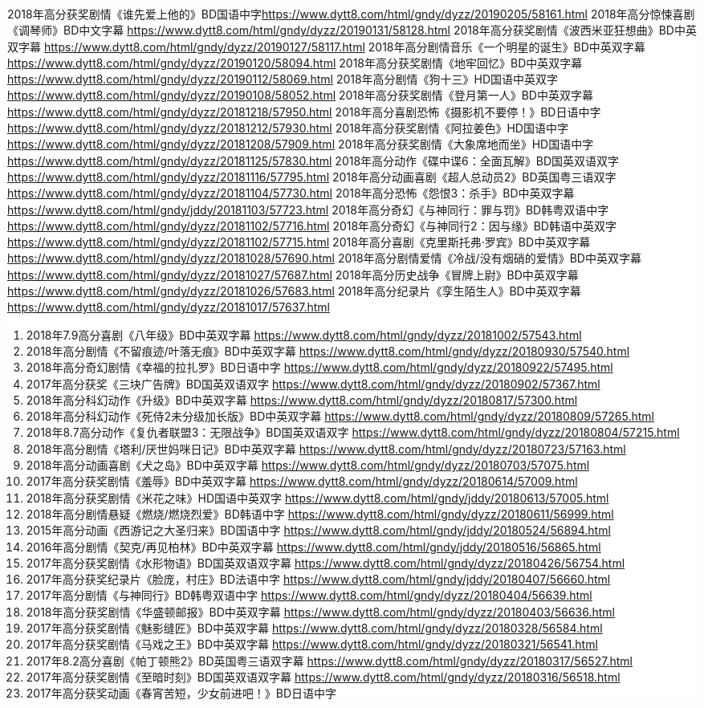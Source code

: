 2018年高分获奖剧情《谁先爱上他的》BD国语中字<https://www.dytt8.com/html/gndy/dyzz/20190205/58161.html>
2018年高分惊悚喜剧《调琴师》BD中文字幕 <https://www.dytt8.com/html/gndy/dyzz/20190131/58128.html>
2018年高分获奖剧情《波西米亚狂想曲》BD中英双字幕 <https://www.dytt8.com/html/gndy/dyzz/20190127/58117.html>
2018年高分剧情音乐《一个明星的诞生》BD中英双字幕 <https://www.dytt8.com/html/gndy/dyzz/20190120/58094.html>
2018年高分获奖剧情《地牢回忆》BD中英双字幕 <https://www.dytt8.com/html/gndy/dyzz/20190112/58069.html>
2018年高分剧情《狗十三》HD国语中英双字 <https://www.dytt8.com/html/gndy/dyzz/20190108/58052.html>
2018年高分获奖剧情《登月第一人》BD中英双字幕 <https://www.dytt8.com/html/gndy/dyzz/20181218/57950.html>
2018年高分喜剧恐怖《摄影机不要停！》BD日语中字 <https://www.dytt8.com/html/gndy/dyzz/20181212/57930.html>
2018年高分获奖剧情《阿拉姜色》HD国语中字 <https://www.dytt8.com/html/gndy/dyzz/20181208/57909.html>
2018年高分获奖剧情《大象席地而坐》HD国语中字 <https://www.dytt8.com/html/gndy/dyzz/20181125/57830.html>
2018年高分动作《碟中谍6：全面瓦解》BD国英双语双字 <https://www.dytt8.com/html/gndy/dyzz/20181116/57795.html>
2018年高分动画喜剧《超人总动员2》BD英国粤三语双字 <https://www.dytt8.com/html/gndy/dyzz/20181104/57730.html>
2018年高分恐怖《怨恨3：杀手》BD中英双字幕 <https://www.dytt8.com/html/gndy/jddy/20181103/57723.html>
2018年高分奇幻《与神同行：罪与罚》BD韩粤双语中字<https://www.dytt8.com/html/gndy/dyzz/20181102/57716.html>
2018年高分奇幻《与神同行2：因与缘》BD韩语中英双字 <https://www.dytt8.com/html/gndy/dyzz/20181102/57715.html>
2018年高分喜剧《克里斯托弗·罗宾》BD中英双字幕 <https://www.dytt8.com/html/gndy/dyzz/20181028/57690.html>
2018年高分剧情爱情《冷战/没有烟硝的爱情》BD中英双字幕<https://www.dytt8.com/html/gndy/dyzz/20181027/57687.html>
2018年高分历史战争《冒牌上尉》BD中英双字幕 <https://www.dytt8.com/html/gndy/dyzz/20181026/57683.html>
2018年高分纪录片《孪生陌生人》BD中英双字幕 <https://www.dytt8.com/html/gndy/dyzz/20181017/57637.html>
1. 2018年7.9高分喜剧《八年级》BD中英双字幕
<https://www.dytt8.com/html/gndy/dyzz/20181002/57543.html>
2. 2018年高分剧情《不留痕迹/叶落无痕》BD中英双字幕 
<https://www.dytt8.com/html/gndy/dyzz/20180930/57540.html>
3. 2018年高分奇幻剧情《幸福的拉扎罗》BD日语中字 
<https://www.dytt8.com/html/gndy/dyzz/20180922/57495.html>
4. 2017年高分获奖《三块广告牌》BD国英双语双字 
<https://www.dytt8.com/html/gndy/dyzz/20180902/57367.html>
5. 2018年高分科幻动作《升级》BD中英双字幕 
<https://www.dytt8.com/html/gndy/dyzz/20180817/57300.html>
6. 2018年高分科幻动作《死侍2未分级加长版》BD中英双字幕 
<https://www.dytt8.com/html/gndy/dyzz/20180809/57265.html>
7. 2018年8.7高分动作《复仇者联盟3：无限战争》BD国英双语双字
<https://www.dytt8.com/html/gndy/dyzz/20180804/57215.html>
8. 2018年高分剧情《塔利/厌世妈咪日记》BD中英双字幕 
<https://www.dytt8.com/html/gndy/dyzz/20180723/57163.html>
9. 2018年高分动画喜剧《犬之岛》BD中英双字幕 
<https://www.dytt8.com/html/gndy/dyzz/20180703/57075.html>
10. 2017年高分获奖剧情《羞辱》BD中英双字幕 
<https://www.dytt8.com/html/gndy/dyzz/20180614/57009.html>
11. 2018年高分获奖剧情《米花之味》HD国语中英双字 
<https://www.dytt8.com/html/gndy/jddy/20180613/57005.html>
12. 2018年高分剧情悬疑《燃烧/燃烧烈爱》BD韩语中字 
<https://www.dytt8.com/html/gndy/dyzz/20180611/56999.html>
13. 2015年高分动画《西游记之大圣归来》BD国语中字
<https://www.dytt8.com/html/gndy/jddy/20180524/56894.html>
14. 2016年高分剧情《契克/再见柏林》BD中英双字幕 
<https://www.dytt8.com/html/gndy/jddy/20180516/56865.html>
15. 2017年高分获奖剧情《水形物语》BD国英双语双字幕
<https://www.dytt8.com/html/gndy/dyzz/20180426/56754.html>
16. 2017年高分获奖纪录片《脸庞，村庄》BD法语中字 
<https://www.dytt8.com/html/gndy/jddy/20180407/56660.html>
17. 2017年高分剧情《与神同行》BD韩粤双语中字
<https://www.dytt8.com/html/gndy/dyzz/20180404/56639.html>
18. 2018年高分获奖剧情《华盛顿邮报》BD中英双字幕
<https://www.dytt8.com/html/gndy/dyzz/20180403/56636.html>
19. 2017年高分获奖剧情《魅影缝匠》BD中英双字幕 
<https://www.dytt8.com/html/gndy/dyzz/20180328/56584.html>
20. 2017年高分获奖剧情《马戏之王》BD中英双字幕 
<https://www.dytt8.com/html/gndy/dyzz/20180321/56541.html>
21. 2017年8.2高分喜剧《帕丁顿熊2》BD英国粤三语双字幕 
<https://www.dytt8.com/html/gndy/dyzz/20180317/56527.html>
22. 2017年高分获奖剧情《至暗时刻》BD国英双语双字幕 
<https://www.dytt8.com/html/gndy/dyzz/20180316/56518.html>
23. 2017年高分获奖动画《春宵苦短，少女前进吧！》BD日语中字 